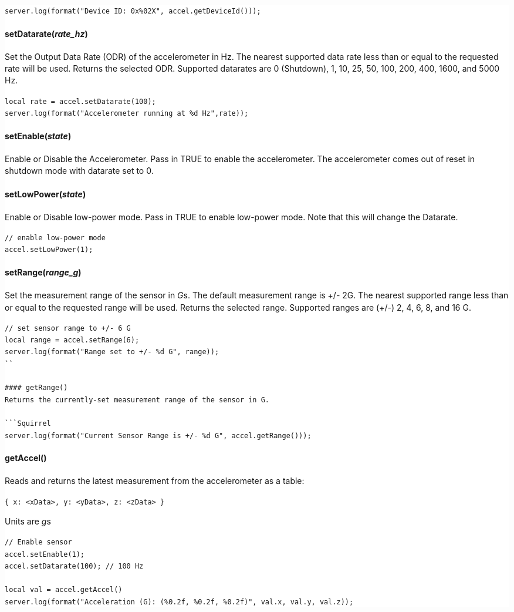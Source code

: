 ```Squirrel
server.log(format("Device ID: 0x%02X", accel.getDeviceId()));
```

#### setDatarate(*rate_hz*)
Set the Output Data Rate (ODR) of the accelerometer in Hz. The nearest supported data rate less than or equal to the requested rate will be used. Returns the selected ODR. Supported datarates are 0 (Shutdown), 1, 10, 25, 50, 100, 200, 400, 1600, and 5000 Hz. 

```Squirrel
local rate = accel.setDatarate(100);
server.log(format("Accelerometer running at %d Hz",rate));
```

#### setEnable(*state*)
Enable or Disable the Accelerometer. Pass in TRUE to enable the accelerometer. The accelerometer comes out of reset in shutdown mode with datarate set to 0.

#### setLowPower(*state*) 
Enable or Disable low-power mode. Pass in TRUE to enable low-power mode. Note that this will change the Datarate. 

```Squirrel
// enable low-power mode
accel.setLowPower(1);
```

#### setRange(*range_g*)
Set the measurement range of the sensor in *G*s. The default measurement range is +/- 2G. The nearest supported range less than or equal to the requested range will be used. Returns the selected range. Supported ranges are (+/-) 2, 4, 6, 8, and 16 G. 

```Squirrel
// set sensor range to +/- 6 G
local range = accel.setRange(6);
server.log(format("Range set to +/- %d G", range));
``

#### getRange()
Returns the currently-set measurement range of the sensor in G. 

```Squirrel
server.log(format("Current Sensor Range is +/- %d G", accel.getRange()));
```

#### getAccel()
Reads and returns the latest measurement from the accelerometer as a table: 

`{ x: <xData>, y: <yData>, z: <zData> }`

Units are *g*s

```Squirrel
// Enable sensor
accel.setEnable(1);
accel.setDatarate(100); // 100 Hz

local val = accel.getAccel()
server.log(format("Acceleration (G): (%0.2f, %0.2f, %0.2f)", val.x, val.y, val.z));
```
